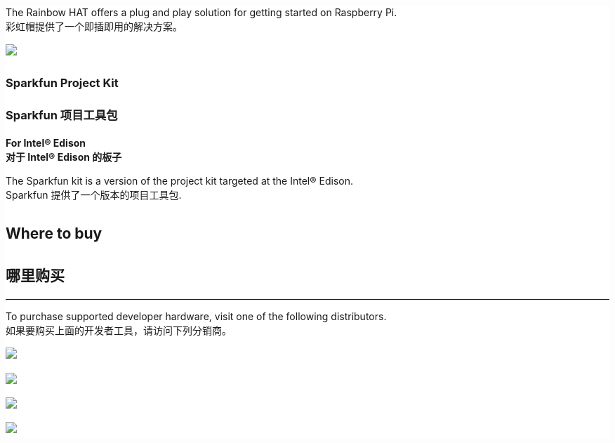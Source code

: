 The Rainbow HAT offers a plug and play solution for getting started on Raspberry Pi.  
彩虹帽提供了一个即插即用的解决方案。

![](https://developer.android.google.cn/things/images/project-kit.jpg)

### Sparkfun Project Kit  
### Sparkfun 项目工具包

**For Intel® Edison**  
**对于 Intel® Edison 的板子**

The Sparkfun kit is a version of the project kit targeted at the Intel® Edison.  
Sparkfun 提供了一个版本的项目工具包.


## Where to buy
## 哪里购买

* * *

To purchase supported developer hardware, visit one of the following distributors.  
如果要购买上面的开发者工具，请访问下列分销商。


[![](https://developer.android.google.cn/things/images/adafruit-logo.png)](https://www.adafruit.com/androidthings)

[![](https://developer.android.google.cn/things/images/pimoroni-logo.jpg)](http://pimoroni.com/androidthings)

[![](https://developer.android.google.cn/things/images/sparkfun-logo.jpg)](https://www.sparkfun.com/androidthings)

[![](https://developer.android.google.cn/things/images/digikey-logo.png)](http://www.digikey.com/androidthings)

